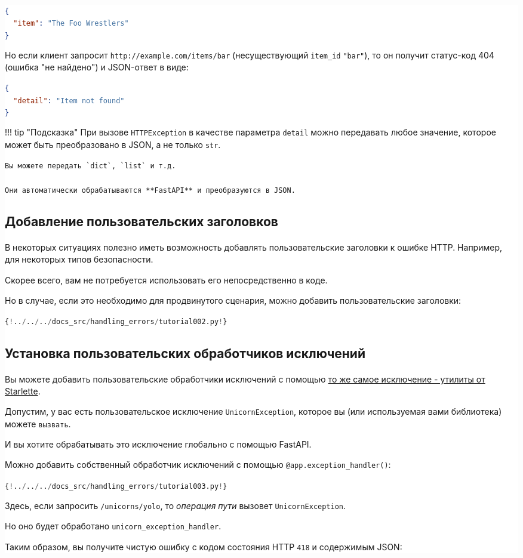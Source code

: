 ```JSON
{
  "item": "The Foo Wrestlers"
}
```

Но если клиент запросит `http://example.com/items/bar` (несуществующий `item_id` `"bar"`), то он получит статус-код 404 (ошибка "не найдено") и JSON-ответ в виде:

```JSON
{
  "detail": "Item not found"
}
```

!!! tip "Подсказка"
    При вызове `HTTPException` в качестве параметра `detail` можно передавать любое значение, которое может быть преобразовано в JSON, а не только `str`.

    Вы можете передать `dict`, `list` и т.д.

    Они автоматически обрабатываются **FastAPI** и преобразуются в JSON.

## Добавление пользовательских заголовков

В некоторых ситуациях полезно иметь возможность добавлять пользовательские заголовки к ошибке HTTP. Например, для некоторых типов безопасности.

Скорее всего, вам не потребуется использовать его непосредственно в коде.

Но в случае, если это необходимо для продвинутого сценария, можно добавить пользовательские заголовки:

```Python hl_lines="14"
{!../../../docs_src/handling_errors/tutorial002.py!}
```

## Установка пользовательских обработчиков исключений

Вы можете добавить пользовательские обработчики исключений с помощью <a href="https://www.starlette.io/exceptions/" class="external-link" target="_blank">то же самое исключение - утилиты от Starlette</a>.

Допустим, у вас есть пользовательское исключение `UnicornException`, которое вы (или используемая вами библиотека) можете `вызвать`.

И вы хотите обрабатывать это исключение глобально с помощью FastAPI.

Можно добавить собственный обработчик исключений с помощью `@app.exception_handler()`:

```Python hl_lines="5-7  13-18  24"
{!../../../docs_src/handling_errors/tutorial003.py!}
```

Здесь, если запросить `/unicorns/yolo`, то *операция пути* вызовет `UnicornException`.

Но оно будет обработано `unicorn_exception_handler`.

Таким образом, вы получите чистую ошибку с кодом состояния HTTP `418` и содержимым JSON:
